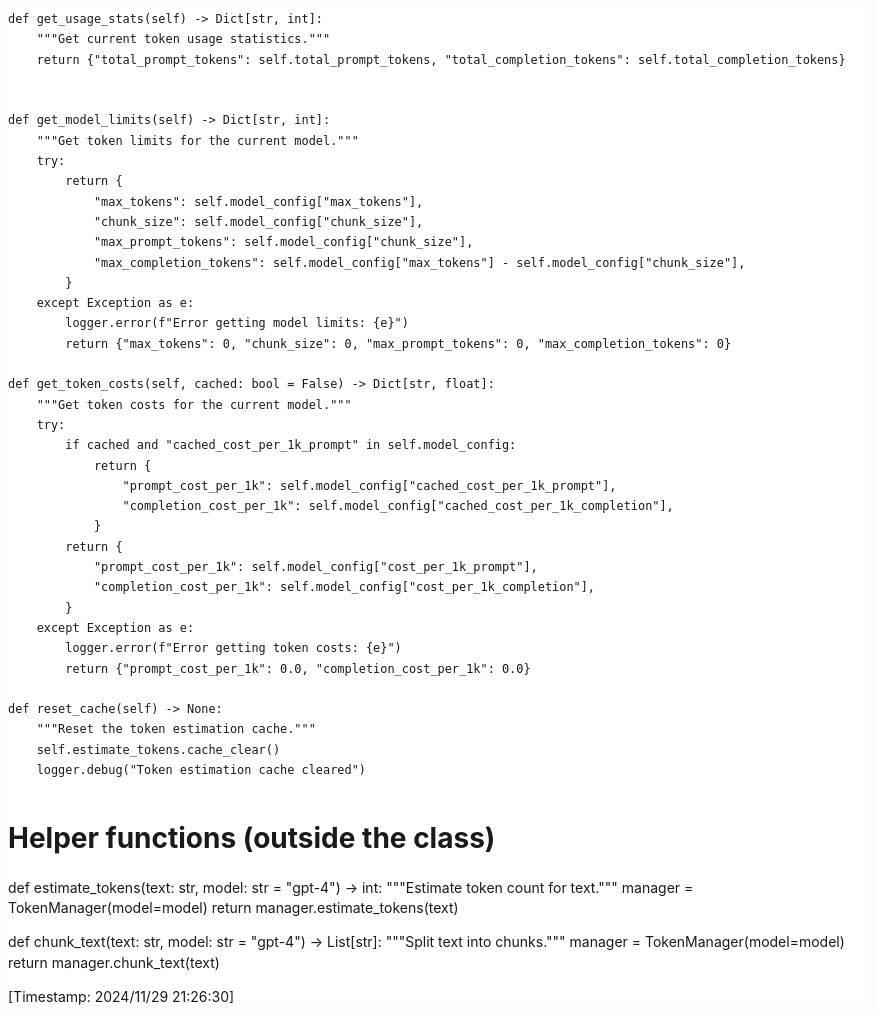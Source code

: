     def get_usage_stats(self) -> Dict[str, int]:
        """Get current token usage statistics."""
        return {"total_prompt_tokens": self.total_prompt_tokens, "total_completion_tokens": self.total_completion_tokens}


    def get_model_limits(self) -> Dict[str, int]:
        """Get token limits for the current model."""
        try:
            return {
                "max_tokens": self.model_config["max_tokens"],
                "chunk_size": self.model_config["chunk_size"],
                "max_prompt_tokens": self.model_config["chunk_size"],
                "max_completion_tokens": self.model_config["max_tokens"] - self.model_config["chunk_size"],
            }
        except Exception as e:
            logger.error(f"Error getting model limits: {e}")
            return {"max_tokens": 0, "chunk_size": 0, "max_prompt_tokens": 0, "max_completion_tokens": 0}

    def get_token_costs(self, cached: bool = False) -> Dict[str, float]:
        """Get token costs for the current model."""
        try:
            if cached and "cached_cost_per_1k_prompt" in self.model_config:
                return {
                    "prompt_cost_per_1k": self.model_config["cached_cost_per_1k_prompt"],
                    "completion_cost_per_1k": self.model_config["cached_cost_per_1k_completion"],
                }
            return {
                "prompt_cost_per_1k": self.model_config["cost_per_1k_prompt"],
                "completion_cost_per_1k": self.model_config["cost_per_1k_completion"],
            }
        except Exception as e:
            logger.error(f"Error getting token costs: {e}")
            return {"prompt_cost_per_1k": 0.0, "completion_cost_per_1k": 0.0}

    def reset_cache(self) -> None:
        """Reset the token estimation cache."""
        self.estimate_tokens.cache_clear()
        logger.debug("Token estimation cache cleared")


# Helper functions (outside the class)
def estimate_tokens(text: str, model: str = "gpt-4") -> int:
    """Estimate token count for text."""
    manager = TokenManager(model=model)
    return manager.estimate_tokens(text)

def chunk_text(text: str, model: str = "gpt-4") -> List[str]:
    """Split text into chunks."""
    manager = TokenManager(model=model)
    return manager.chunk_text(text)

[Timestamp: 2024/11/29 21:26:30]
